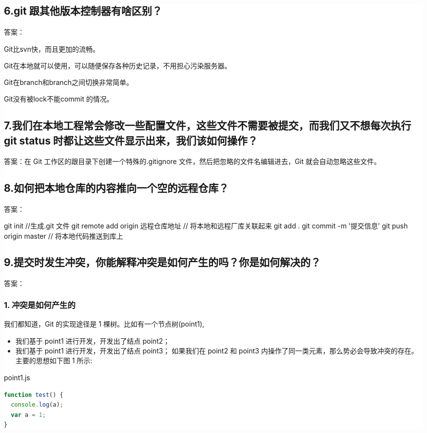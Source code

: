 


## 6.git 跟其他版本控制器有啥区别？

答案：

Git比svn快，而且更加的流畅。

Git在本地就可以使用，可以随便保存各种历史记录，不用担心污染服务器。

Git在branch和branch之间切换非常简单。

Git没有被lock不能commit 的情况。




## 7.我们在本地工程常会修改一些配置文件，这些文件不需要被提交，而我们又不想每次执行 git status 时都让这些文件显示出来，我们该如何操作？

答案：在 Git 工作区的跟目录下创建一个特殊的.gitignore 文件，然后把忽略的文件名编辑进去，Git 就会自动忽略这些文件。




## 8.如何把本地仓库的内容推向一个空的远程仓库？

答案：

git init //生成.git 文件
git remote add origin 远程仓库地址 // 将本地和远程厂库关联起来
git add .
git commit -m '提交信息'
git push origin master // 将本地代码推送到库上




## 9.提交时发生冲突，你能解释冲突是如何产生的吗？你是如何解决的？ 

答案：

### 1. 冲突是如何产生的

我们都知道，Git 的实现途径是 1 棵树。比如有一个节点树(point1),

- 我们基于 point1 进行开发，开发出了结点 point2；
- 我们基于 point1 进行开发，开发出了结点 point3；
  如果我们在 point2 和 point3 内操作了同一类元素，那么势必会导致冲突的存在。
  主要的思想如下图 1 所示:

point1.js

```js
function test() {
  console.log(a);
  var a = 1;
}
```
